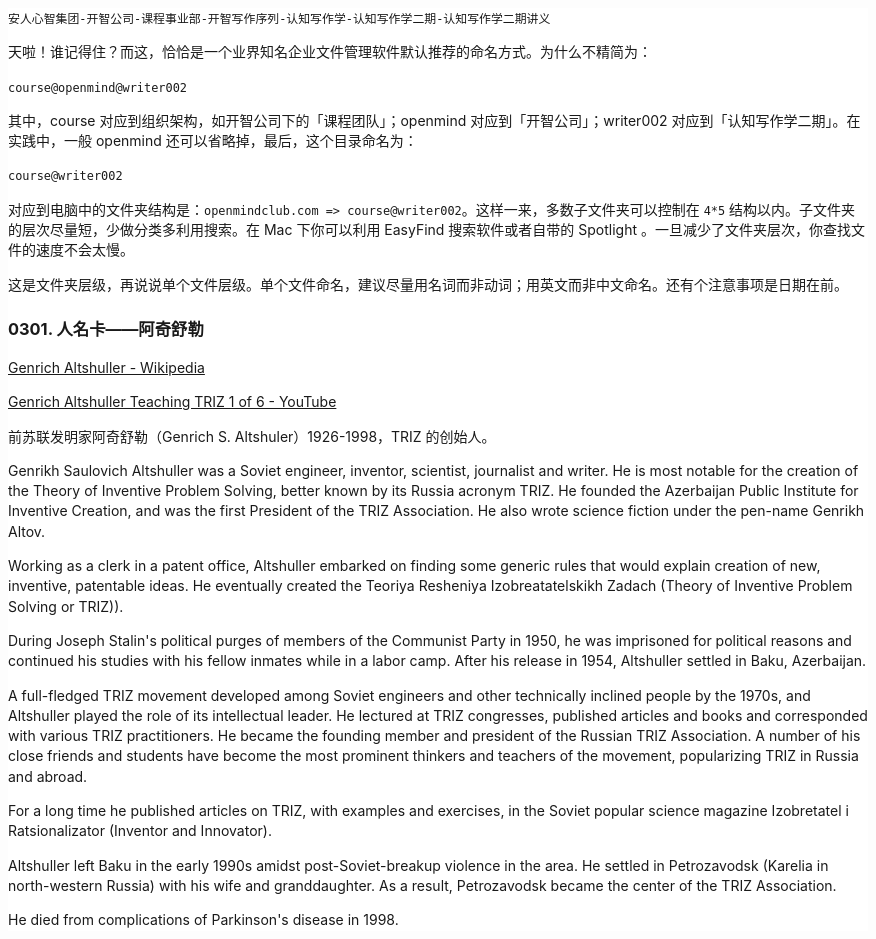 ```
安人心智集团-开智公司-课程事业部-开智写作序列-认知写作学-认知写作学二期-认知写作学二期讲义
```

天啦！谁记得住？而这，恰恰是一个业界知名企业文件管理软件默认推荐的命名方式。为什么不精简为：

```
course@openmind@writer002
```

其中，course 对应到组织架构，如开智公司下的「课程团队」；openmind 对应到「开智公司」；writer002 对应到「认知写作学二期」。在实践中，一般 openmind 还可以省略掉，最后，这个目录命名为：

```
course@writer002
```

对应到电脑中的文件夹结构是：`openmindclub.com => course@writer002`。这样一来，多数子文件夹可以控制在 `4*5` 结构以内。子文件夹的层次尽量短，少做分类多利用搜索。在 Mac 下你可以利用 EasyFind 搜索软件或者自带的 Spotlight 。一旦减少了文件夹层次，你查找文件的速度不会太慢。

这是文件夹层级，再说说单个文件层级。单个文件命名，建议尽量用名词而非动词；用英文而非中文命名。还有个注意事项是日期在前。

### 0301. 人名卡——阿奇舒勒

[Genrich Altshuller - Wikipedia](https://en.wikipedia.org/wiki/Genrich_Altshuller)

[Genrich Altshuller Teaching TRIZ 1 of 6 - YouTube](https://www.youtube.com/watch?v=dawPn8neL-U)

前苏联发明家阿奇舒勒（Genrich S. Altshuler）1926-1998，TRIZ 的创始人。

Genrikh Saulovich Altshuller was a Soviet engineer, inventor, scientist, journalist and writer. He is most notable for the creation of the Theory of Inventive Problem Solving, better known by its Russia acronym TRIZ. He founded the Azerbaijan Public Institute for Inventive Creation, and was the first President of the TRIZ Association. He also wrote science fiction under the pen-name Genrikh Altov.

Working as a clerk in a patent office, Altshuller embarked on finding some generic rules that would explain creation of new, inventive, patentable ideas. He eventually created the Teoriya Resheniya Izobreatatelskikh Zadach (Theory of Inventive Problem Solving or TRIZ)).

During Joseph Stalin's political purges of members of the Communist Party in 1950, he was imprisoned for political reasons and continued his studies with his fellow inmates while in a labor camp. After his release in 1954, Altshuller settled in Baku, Azerbaijan. 

A full-fledged TRIZ movement developed among Soviet engineers and other technically inclined people by the 1970s, and Altshuller played the role of its intellectual leader. He lectured at TRIZ congresses, published articles and books and corresponded with various TRIZ practitioners. He became the founding member and president of the Russian TRIZ Association. A number of his close friends and students have become the most prominent thinkers and teachers of the movement, popularizing TRIZ in Russia and abroad. 

For a long time he published articles on TRIZ, with examples and exercises, in the Soviet popular science magazine Izobretatel i Ratsionalizator (Inventor and Innovator). 

Altshuller left Baku in the early 1990s amidst post-Soviet-breakup violence in the area. He settled in Petrozavodsk (Karelia in north-western Russia) with his wife and granddaughter. As a result, Petrozavodsk became the center of the TRIZ Association.

He died from complications of Parkinson's disease in 1998.
